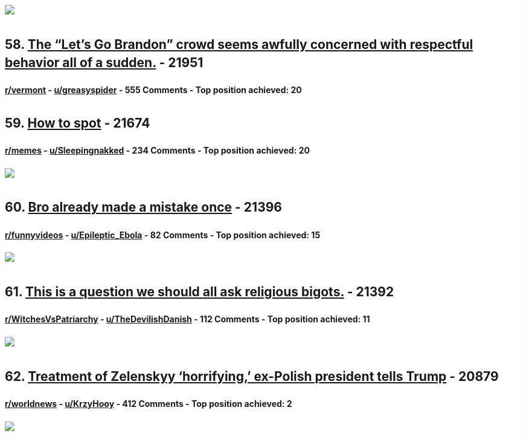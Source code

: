 <a href="https://i.redd.it/w5ea39o3ihme1.jpeg"><img src="https://b.thumbs.redditmedia.com/GuZre8xV9o3lJK6Px9LQoWj2ZPd7xLRqL1haT6_FcEk.jpg"></img></a>

## 58. [The “Let’s Go Brandon” crowd seems awfully concerned with respectful behavior all of a sudden.](http://reddit.com/r/vermont/comments/1j2vfo5/the_lets_go_brandon_crowd_seems_awfully_concerned/) - 21951
#### [r/vermont](http://reddit.com/r/vermont) - [u/greasyspider](http://reddit.com/u/greasyspider) - 555 Comments - Top position achieved: 20

## 59. [How to spot](http://reddit.com/r/memes/comments/1j2rynx/how_to_spot/) - 21674
#### [r/memes](http://reddit.com/r/memes) - [u/Sleepingnakked](http://reddit.com/u/Sleepingnakked) - 234 Comments - Top position achieved: 20

<a href="https://i.redd.it/v9no5g6t6jme1.jpeg"><img src="https://b.thumbs.redditmedia.com/JJZfdccqD6Bli6zDk0u5gxaSeTaP0Hdajcc7OCRoDPA.jpg"></img></a>

## 60. [Bro already made a mistake once](http://reddit.com/r/funnyvideos/comments/1j2e4ne/bro_already_made_a_mistake_once/) - 21396
#### [r/funnyvideos](http://reddit.com/r/funnyvideos) - [u/Epileptic_Ebola](http://reddit.com/u/Epileptic_Ebola) - 82 Comments - Top position achieved: 15

<a href="https://v.redd.it/yzubmehuqfme1"><img src="https://external-preview.redd.it/eGtxdmkwNnVxZm1lMZeQ-L-YxIliT2d_7_fK-Vr7s5_KR37Lr0zUaRIM-Av-.png?width=140&amp;height=140&amp;crop=140:140,smart&amp;format=jpg&amp;v=enabled&amp;lthumb=true&amp;s=a0d1d881a76aa04d603563b3c33d28d4ad9489d8"></img></a>

## 61. [This is a question we should all ask religious bigots.](http://reddit.com/r/WitchesVsPatriarchy/comments/1j2rk80/this_is_a_question_we_should_all_ask_religious/) - 21392
#### [r/WitchesVsPatriarchy](http://reddit.com/r/WitchesVsPatriarchy) - [u/TheDevilishDanish](http://reddit.com/u/TheDevilishDanish) - 112 Comments - Top position achieved: 11

<a href="https://i.redd.it/upeh5t3w3jme1.jpeg"><img src="https://a.thumbs.redditmedia.com/O0b7ez2bo72_bGB9kCbDXIHpGCYFcJrPle5gKDY5HD4.jpg"></img></a>

## 62. [Treatment of Zelenskyy ‘horrifying,’ ex-Polish president tells Trump](http://reddit.com/r/worldnews/comments/1j2gsoq/treatment_of_zelenskyy_horrifying_expolish/) - 20879
#### [r/worldnews](http://reddit.com/r/worldnews) - [u/KrzyHooy](http://reddit.com/u/KrzyHooy) - 412 Comments - Top position achieved: 2

<a href="https://tvpworld.com/85375375/treatment-of-zelenskyy-horrifying-ex-polish-president-walesa-tells-trump"><img src="https://b.thumbs.redditmedia.com/NletcgbHFj5revngxfZ3oep-4gIFncBGZvQ2ooWr9kM.jpg"></img></a>
